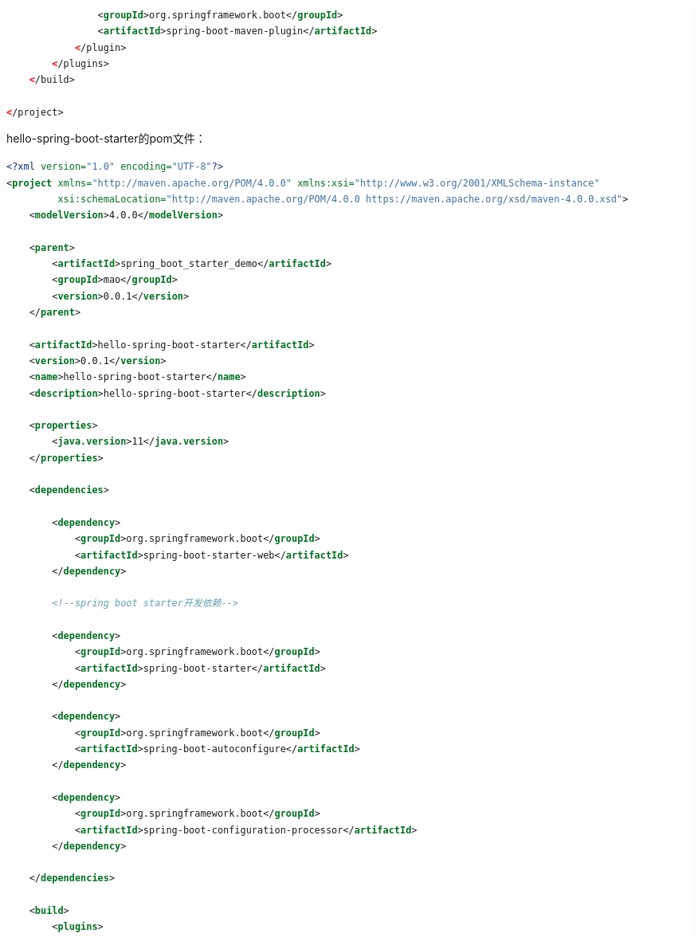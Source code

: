 ```xml
                <groupId>org.springframework.boot</groupId>
                <artifactId>spring-boot-maven-plugin</artifactId>
            </plugin>
        </plugins>
    </build>

</project>
```





hello-spring-boot-starter的pom文件：

```xml
<?xml version="1.0" encoding="UTF-8"?>
<project xmlns="http://maven.apache.org/POM/4.0.0" xmlns:xsi="http://www.w3.org/2001/XMLSchema-instance"
         xsi:schemaLocation="http://maven.apache.org/POM/4.0.0 https://maven.apache.org/xsd/maven-4.0.0.xsd">
    <modelVersion>4.0.0</modelVersion>

    <parent>
        <artifactId>spring_boot_starter_demo</artifactId>
        <groupId>mao</groupId>
        <version>0.0.1</version>
    </parent>

    <artifactId>hello-spring-boot-starter</artifactId>
    <version>0.0.1</version>
    <name>hello-spring-boot-starter</name>
    <description>hello-spring-boot-starter</description>

    <properties>
        <java.version>11</java.version>
    </properties>

    <dependencies>

        <dependency>
            <groupId>org.springframework.boot</groupId>
            <artifactId>spring-boot-starter-web</artifactId>
        </dependency>

        <!--spring boot starter开发依赖-->

        <dependency>
            <groupId>org.springframework.boot</groupId>
            <artifactId>spring-boot-starter</artifactId>
        </dependency>

        <dependency>
            <groupId>org.springframework.boot</groupId>
            <artifactId>spring-boot-autoconfigure</artifactId>
        </dependency>

        <dependency>
            <groupId>org.springframework.boot</groupId>
            <artifactId>spring-boot-configuration-processor</artifactId>
        </dependency>

    </dependencies>

    <build>
        <plugins>
```